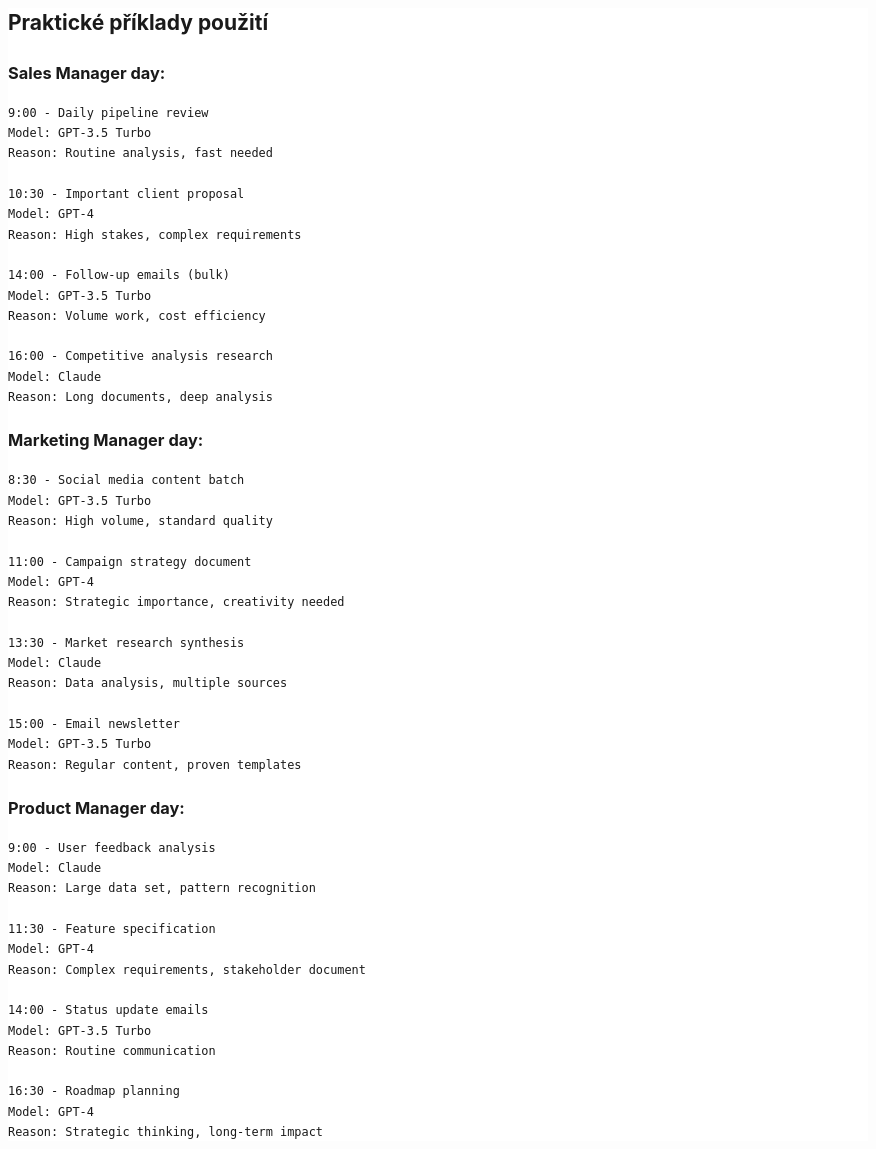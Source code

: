 ```
```

## Praktické příklady použití

### Sales Manager day:
```
9:00 - Daily pipeline review
Model: GPT-3.5 Turbo
Reason: Routine analysis, fast needed

10:30 - Important client proposal
Model: GPT-4
Reason: High stakes, complex requirements

14:00 - Follow-up emails (bulk)
Model: GPT-3.5 Turbo  
Reason: Volume work, cost efficiency

16:00 - Competitive analysis research
Model: Claude
Reason: Long documents, deep analysis
```

### Marketing Manager day:
```
8:30 - Social media content batch
Model: GPT-3.5 Turbo
Reason: High volume, standard quality

11:00 - Campaign strategy document
Model: GPT-4
Reason: Strategic importance, creativity needed

13:30 - Market research synthesis
Model: Claude
Reason: Data analysis, multiple sources

15:00 - Email newsletter
Model: GPT-3.5 Turbo
Reason: Regular content, proven templates
```

### Product Manager day:
```
9:00 - User feedback analysis
Model: Claude
Reason: Large data set, pattern recognition

11:30 - Feature specification
Model: GPT-4
Reason: Complex requirements, stakeholder document

14:00 - Status update emails
Model: GPT-3.5 Turbo
Reason: Routine communication

16:30 - Roadmap planning
Model: GPT-4
Reason: Strategic thinking, long-term impact
```
